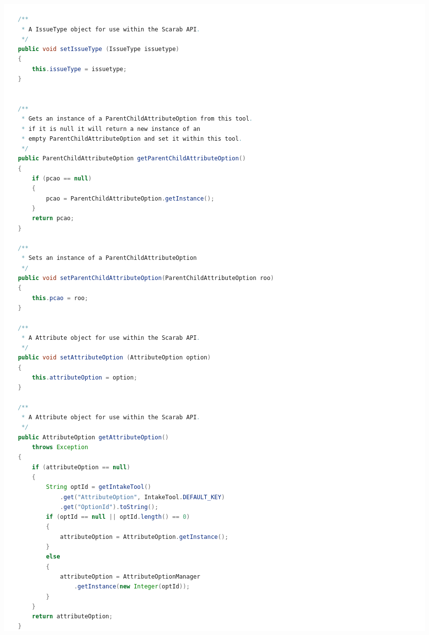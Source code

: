 ```java

    /**
     * A IssueType object for use within the Scarab API.
     */
    public void setIssueType (IssueType issuetype)
    {
        this.issueType = issuetype;
    }


    /**
     * Gets an instance of a ParentChildAttributeOption from this tool.
     * if it is null it will return a new instance of an 
     * empty ParentChildAttributeOption and set it within this tool.
     */
    public ParentChildAttributeOption getParentChildAttributeOption()
    {
        if (pcao == null)
        {
            pcao = ParentChildAttributeOption.getInstance();
        }
        return pcao;
    }

    /**
     * Sets an instance of a ParentChildAttributeOption
     */
    public void setParentChildAttributeOption(ParentChildAttributeOption roo)
    {
        this.pcao = roo;
    }

    /**
     * A Attribute object for use within the Scarab API.
     */
    public void setAttributeOption (AttributeOption option)
    {
        this.attributeOption = option;
    }

    /**
     * A Attribute object for use within the Scarab API.
     */
    public AttributeOption getAttributeOption()
        throws Exception
    {
        if (attributeOption == null)
        {
            String optId = getIntakeTool()
                .get("AttributeOption", IntakeTool.DEFAULT_KEY)
                .get("OptionId").toString();
            if (optId == null || optId.length() == 0)
            {
                attributeOption = AttributeOption.getInstance();
            }
            else 
            {
                attributeOption = AttributeOptionManager
                    .getInstance(new Integer(optId));
            }
        }
        return attributeOption;
    }
```